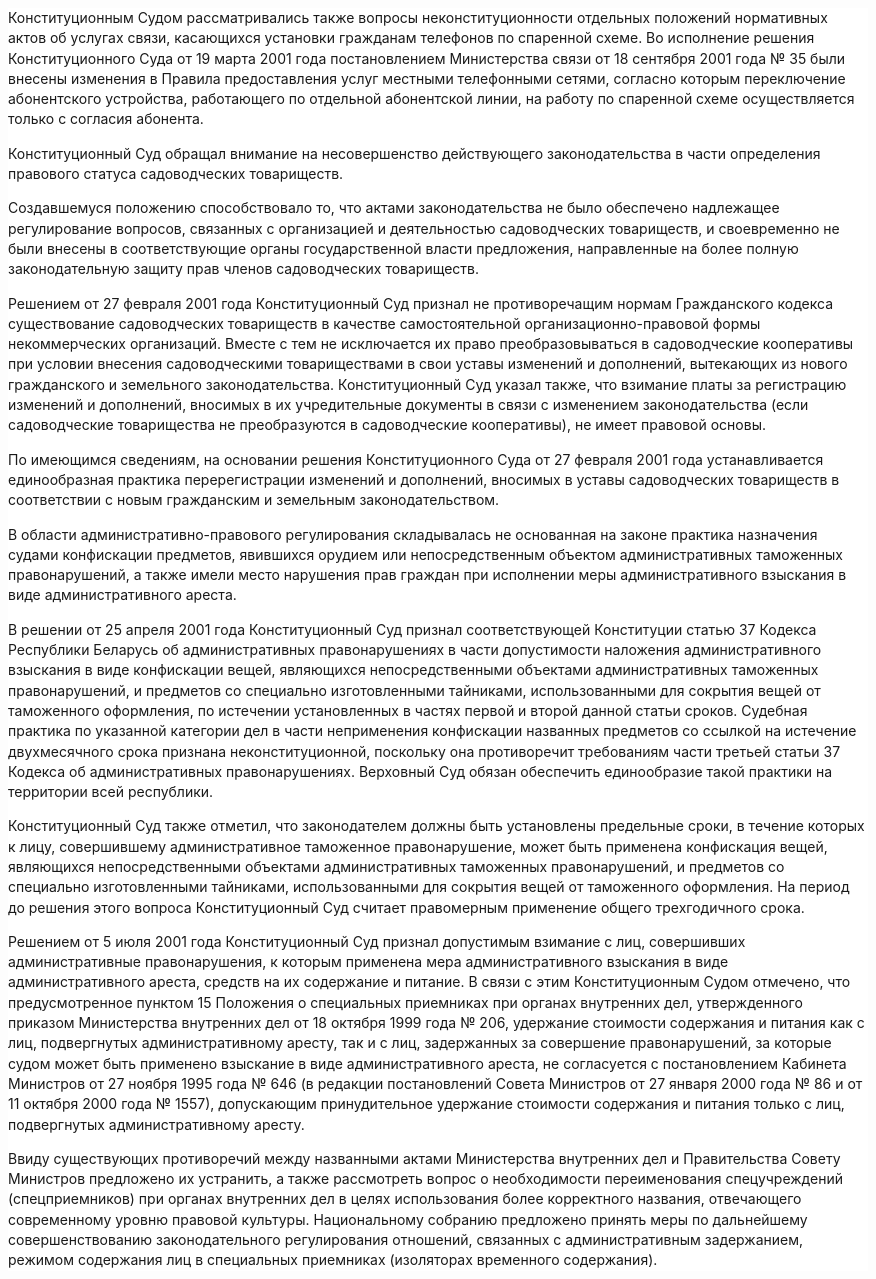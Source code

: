 <p>Конституционным Судом рассматривались также вопросы неконституционности отдельных положений нормативных актов об услугах связи, касающихся установки гражданам телефонов по спаренной схеме. Во исполнение решения Конституционного Суда от 19 марта 2001 года постановлением Министерства связи от 18 сентября 2001 года № 35 были внесены изменения в Правила предоставления услуг местными телефонными сетями, согласно которым переключение абонентского устройства, работающего по отдельной абонентской линии, на работу по спаренной схеме осуществляется только с согласия абонента.</p>
<p>Конституционный Суд обращал внимание на несовершенство действующего законодательства в части определения правового статуса садоводческих товариществ.</p>
<p>Создавшемуся положению способствовало то, что актами законодательства не было обеспечено надлежащее регулирование вопросов, связанных с организацией и деятельностью садоводческих товариществ, и своевременно не были внесены в соответствующие органы государственной власти предложения, направленные на более полную законодательную защиту прав членов садоводческих товариществ.</p>
<p>Решением от 27 февраля 2001 года Конституционный Суд признал не противоречащим нормам Гражданского кодекса существование садоводческих товариществ в качестве самостоятельной организационно-правовой формы некоммерческих организаций. Вместе с тем не исключается их право преобразовываться в садоводческие кооперативы при условии внесения садоводческими товариществами в свои уставы изменений и дополнений, вытекающих из нового гражданского и земельного законодательства. Конституционный Суд указал также, что взимание платы за регистрацию изменений и дополнений, вносимых в их учредительные документы в связи с изменением законодательства (если садоводческие товарищества не преобразуются в садоводческие кооперативы), не имеет правовой основы.</p>
<p>По имеющимся сведениям, на основании решения Конституционного Суда от 27 февраля 2001 года устанавливается единообразная практика перерегистрации изменений и дополнений, вносимых в уставы садоводческих товариществ в соответствии с новым гражданским и земельным законодательством.</p>
<p>В области административно-правового регулирования складывалась не основанная на законе практика назначения судами конфискации предметов, явившихся орудием или непосредственным объектом административных таможенных правонарушений, а также имели место нарушения прав граждан при исполнении меры административного взыскания в виде административного ареста.</p>
<p>В решении от 25 апреля 2001 года Конституционный Суд признал соответствующей Конституции статью 37 Кодекса Республики Беларусь об административных правонарушениях в части допустимости наложения административного взыскания в виде конфискации вещей, являющихся непосредственными объектами административных таможенных правонарушений, и предметов со специально изготовленными тайниками, использованными для сокрытия вещей от таможенного оформления, по истечении установленных в частях первой и второй данной статьи сроков. Судебная практика по указанной категории дел в части неприменения конфискации названных предметов со ссылкой на истечение двухмесячного срока признана неконституционной, поскольку она противоречит требованиям части третьей статьи 37 Кодекса об административных правонарушениях. Верховный Суд обязан обеспечить единообразие такой практики на территории всей республики.</p>
<p>Конституционный Суд также отметил, что законодателем должны быть установлены предельные сроки, в течение которых к лицу, совершившему административное таможенное правонарушение, может быть применена конфискация вещей, являющихся непосредственными объектами административных таможенных правонарушений, и предметов со специально изготовленными тайниками, использованными для сокрытия вещей от таможенного оформления. На период до решения этого вопроса Конституционный Суд считает правомерным применение общего трехгодичного срока.</p>
<p>Решением от 5 июля 2001 года Конституционный Суд признал допустимым взимание с лиц, совершивших административные правонарушения, к которым применена мера административного взыскания в виде административного ареста, средств на их содержание и питание. В связи с этим Конституционным Судом отмечено, что предусмотренное пунктом 15 Положения о специальных приемниках при органах внутренних дел, утвержденного приказом Министерства внутренних дел от 18 октября 1999 года № 206, удержание стоимости содержания и питания как с лиц, подвергнутых административному аресту, так и с лиц, задержанных за совершение правонарушений, за которые судом может быть применено взыскание в виде административного ареста, не согласуется с постановлением Кабинета Министров от 27 ноября 1995 года № 646 (в редакции постановлений Совета Министров от 27 января 2000 года № 86 и от 11 октября 2000 года № 1557), допускающим принудительное удержание стоимости содержания и питания только с лиц, подвергнутых административному аресту.</p>
<p>Ввиду существующих противоречий между названными актами Министерства внутренних дел и Правительства Совету Министров предложено их устранить, а также рассмотреть вопрос о необходимости переименования спецучреждений (спецприемников) при органах внутренних дел в целях использования более корректного названия, отвечающего современному уровню правовой культуры. Национальному собранию предложено принять меры по дальнейшему совершенствованию законодательного регулирования отношений, связанных с административным задержанием, режимом содержания лиц в специальных приемниках (изоляторах временного содержания).</p>